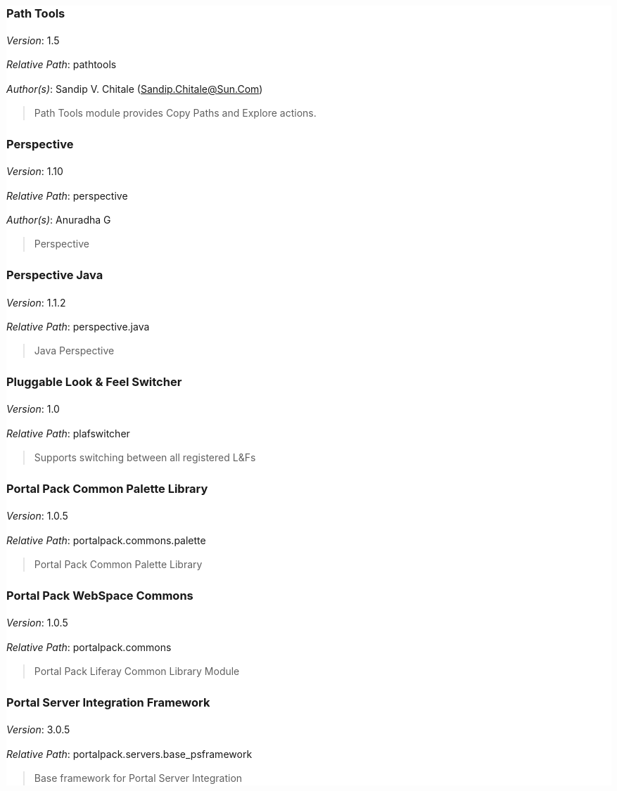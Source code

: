 
### Path Tools
*Version*: 1.5

*Relative Path*: pathtools

*Author(s)*: Sandip V. Chitale (Sandip.Chitale@Sun.Com)

> Path Tools module provides Copy Paths and Explore actions.


### Perspective
*Version*: 1.10

*Relative Path*: perspective

*Author(s)*: Anuradha G

> Perspective


### Perspective Java
*Version*: 1.1.2

*Relative Path*: perspective.java

> Java Perspective


### Pluggable Look & Feel Switcher
*Version*: 1.0

*Relative Path*: plafswitcher

> Supports switching between all registered L&Fs


### Portal Pack Common Palette Library
*Version*: 1.0.5

*Relative Path*: portalpack.commons.palette

> Portal Pack Common Palette Library


### Portal Pack WebSpace Commons
*Version*: 1.0.5

*Relative Path*: portalpack.commons

> Portal Pack Liferay Common Library Module


### Portal Server Integration Framework
*Version*: 3.0.5

*Relative Path*: portalpack.servers.base_psframework

> Base framework for Portal Server Integration
